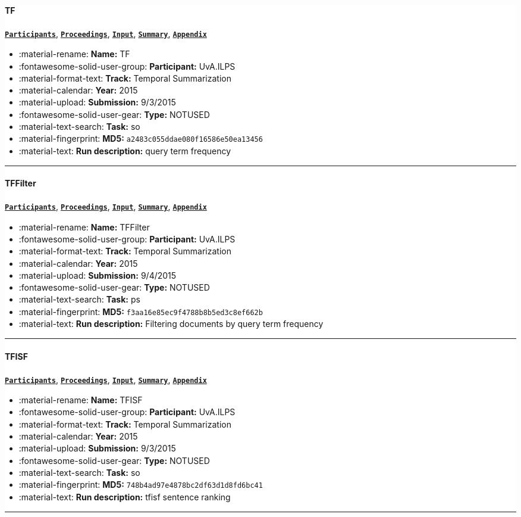 #### TF 
[**`Participants`**](./participants.md#uvailps), [**`Proceedings`**](./proceedings.md#the-university-of-amsterdam-ilps-uva-at-trec-2015-temporal-summarization-track), [**`Input`**](https://trec.nist.gov/results/trec24/tempsumm/input.TF.gz), [**`Summary`**](https://trec.nist.gov/results/trec24/tempsumm/TF.all.tsv), [**`Appendix`**](https://trec.nist.gov/pubs/trec24/appendices/tempsumm/tempsumm-sopdf) 

- :material-rename: **Name:** TF 
- :fontawesome-solid-user-group: **Participant:** UvA.ILPS 
- :material-format-text: **Track:** Temporal Summarization 
- :material-calendar: **Year:** 2015 
- :material-upload: **Submission:** 9/3/2015 
- :fontawesome-solid-user-gear: **Type:** NOTUSED 
- :material-text-search: **Task:** so 
- :material-fingerprint: **MD5:** `a2483c055ddae080f16586e50ea13456` 
- :material-text: **Run description:** query term frequency 

---
#### TFFilter 
[**`Participants`**](./participants.md#uvailps), [**`Proceedings`**](./proceedings.md#the-university-of-amsterdam-ilps-uva-at-trec-2015-temporal-summarization-track), [**`Input`**](https://trec.nist.gov/results/trec24/tempsumm/input.TFFilter.gz), [**`Summary`**](https://trec.nist.gov/results/trec24/tempsumm/TFFilter.all.tsv), [**`Appendix`**](https://trec.nist.gov/pubs/trec24/appendices/tempsumm/tempsumm-pspdf) 

- :material-rename: **Name:** TFFilter 
- :fontawesome-solid-user-group: **Participant:** UvA.ILPS 
- :material-format-text: **Track:** Temporal Summarization 
- :material-calendar: **Year:** 2015 
- :material-upload: **Submission:** 9/4/2015 
- :fontawesome-solid-user-gear: **Type:** NOTUSED 
- :material-text-search: **Task:** ps 
- :material-fingerprint: **MD5:** `f3aa16e85ec9f4788b8b5ed3c8ef662b` 
- :material-text: **Run description:** Filtering documents by query term frequency 

---
#### TFISF 
[**`Participants`**](./participants.md#uvailps), [**`Proceedings`**](./proceedings.md#the-university-of-amsterdam-ilps-uva-at-trec-2015-temporal-summarization-track), [**`Input`**](https://trec.nist.gov/results/trec24/tempsumm/input.TFISF.gz), [**`Summary`**](https://trec.nist.gov/results/trec24/tempsumm/TFISF.all.tsv), [**`Appendix`**](https://trec.nist.gov/pubs/trec24/appendices/tempsumm/tempsumm-sopdf) 

- :material-rename: **Name:** TFISF 
- :fontawesome-solid-user-group: **Participant:** UvA.ILPS 
- :material-format-text: **Track:** Temporal Summarization 
- :material-calendar: **Year:** 2015 
- :material-upload: **Submission:** 9/3/2015 
- :fontawesome-solid-user-gear: **Type:** NOTUSED 
- :material-text-search: **Task:** so 
- :material-fingerprint: **MD5:** `748b4ad97e4878bc2df63d1d8fd6bc41` 
- :material-text: **Run description:** tfisf sentence ranking 

---